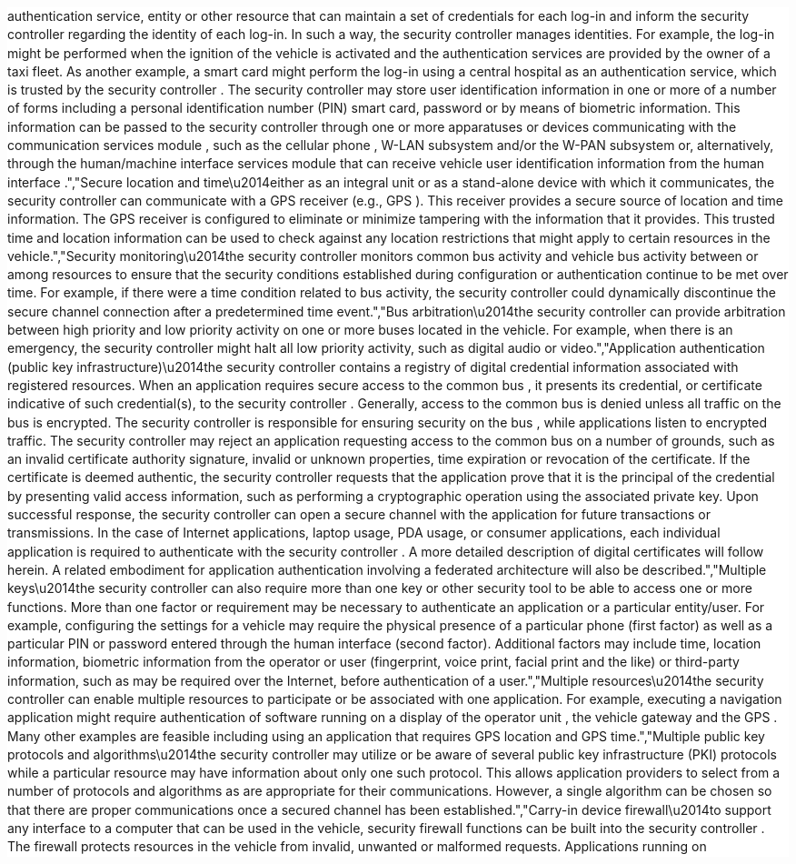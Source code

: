 authentication service, entity or other resource that can maintain a set of credentials for each log-in and inform the security controller  regarding the identity of each log-in. In such a way, the security controller  manages identities. For example, the log-in might be performed when the ignition of the vehicle is activated and the authentication services are provided by the owner of a taxi fleet. As another example, a smart card might perform the log-in using a central hospital as an authentication service, which is trusted by the security controller . The security controller  may store user identification information in one or more of a number of forms including a personal identification number (PIN) smart card, password or by means of biometric information. This information can be passed to the security controller  through one or more apparatuses or devices communicating with the communication services module , such as the cellular phone , W-LAN subsystem  and\/or the W-PAN subsystem  or, alternatively, through the human\/machine interface services module  that can receive vehicle user identification information from the human interface .","Secure location and time\u2014either as an integral unit or as a stand-alone device with which it communicates, the security controller  can communicate with a GPS receiver (e.g., GPS ). This receiver provides a secure source of location and time information. The GPS receiver is configured to eliminate or minimize tampering with the information that it provides. This trusted time and location information can be used to check against any location restrictions that might apply to certain resources in the vehicle.","Security monitoring\u2014the security controller  monitors common bus  activity and vehicle bus  activity between or among resources to ensure that the security conditions established during configuration or authentication continue to be met over time. For example, if there were a time condition related to bus activity, the security controller  could dynamically discontinue the secure channel connection after a predetermined time event.","Bus arbitration\u2014the security controller  can provide arbitration between high priority and low priority activity on one or more buses located in the vehicle. For example, when there is an emergency, the security controller  might halt all low priority activity, such as digital audio or video.","Application authentication (public key infrastructure)\u2014the security controller  contains a registry of digital credential information associated with registered resources. When an application requires secure access to the common bus , it presents its credential, or certificate indicative of such credential(s), to the security controller . Generally, access to the common bus  is denied unless all traffic on the bus  is encrypted. The security controller  is responsible for ensuring security on the bus , while applications listen to encrypted traffic. The security controller  may reject an application requesting access to the common bus  on a number of grounds, such as an invalid certificate authority signature, invalid or unknown properties, time expiration or revocation of the certificate. If the certificate is deemed authentic, the security controller  requests that the application prove that it is the principal of the credential by presenting valid access information, such as performing a cryptographic operation using the associated private key. Upon successful response, the security controller  can open a secure channel with the application for future transactions or transmissions. In the case of Internet applications, laptop usage, PDA usage, or consumer applications, each individual application is required to authenticate with the security controller . A more detailed description of digital certificates will follow herein. A related embodiment for application authentication involving a federated architecture will also be described.","Multiple keys\u2014the security controller  can also require more than one key or other security tool to be able to access one or more functions. More than one factor or requirement may be necessary to authenticate an application or a particular entity\/user. For example, configuring the settings for a vehicle may require the physical presence of a particular phone (first factor) as well as a particular PIN or password entered through the human interface  (second factor). Additional factors may include time, location information, biometric information from the operator or user (fingerprint, voice print, facial print and the like) or third-party information, such as may be required over the Internet, before authentication of a user.","Multiple resources\u2014the security controller  can enable multiple resources to participate or be associated with one application. For example, executing a navigation application might require authentication of software running on a display of the operator unit , the vehicle gateway  and the GPS . Many other examples are feasible including using an application that requires GPS location and GPS time.","Multiple public key protocols and algorithms\u2014the security controller  may utilize or be aware of several public key infrastructure (PKI) protocols while a particular resource may have information about only one such protocol. This allows application providers to select from a number of protocols and algorithms as are appropriate for their communications. However, a single algorithm can be chosen so that there are proper communications once a secured channel has been established.","Carry-in device firewall\u2014to support any interface to a computer  that can be used in the vehicle, security firewall functions can be built into the security controller . The firewall protects resources in the vehicle from invalid, unwanted or malformed requests. Applications running on